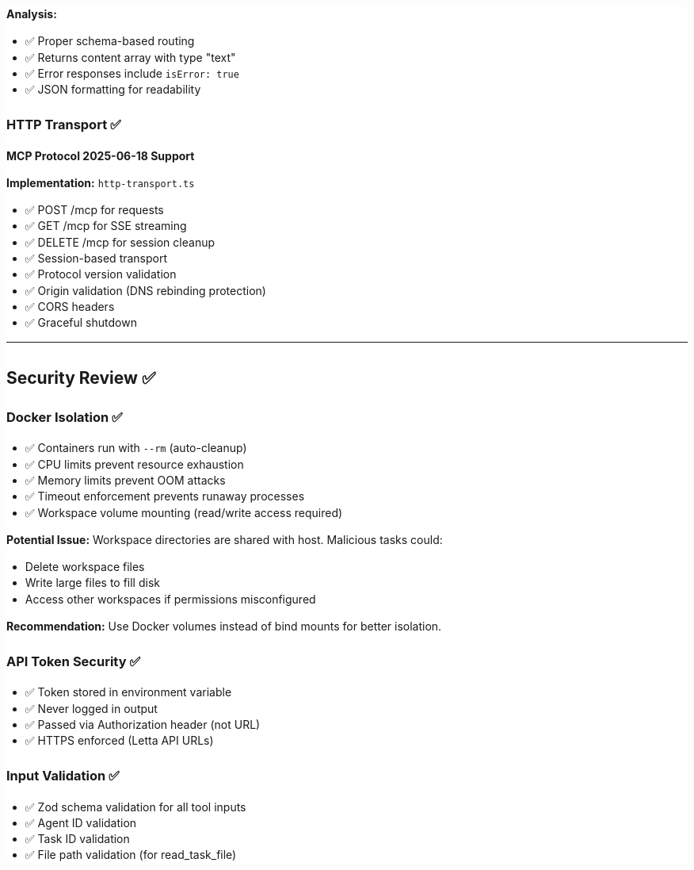 **Analysis:**
- ✅ Proper schema-based routing
- ✅ Returns content array with type "text"
- ✅ Error responses include `isError: true`
- ✅ JSON formatting for readability

### HTTP Transport ✅

**MCP Protocol 2025-06-18 Support**

**Implementation:** `http-transport.ts`

- ✅ POST /mcp for requests
- ✅ GET /mcp for SSE streaming
- ✅ DELETE /mcp for session cleanup
- ✅ Session-based transport
- ✅ Protocol version validation
- ✅ Origin validation (DNS rebinding protection)
- ✅ CORS headers
- ✅ Graceful shutdown

---

## Security Review ✅

### Docker Isolation ✅

- ✅ Containers run with `--rm` (auto-cleanup)
- ✅ CPU limits prevent resource exhaustion
- ✅ Memory limits prevent OOM attacks
- ✅ Timeout enforcement prevents runaway processes
- ✅ Workspace volume mounting (read/write access required)

**Potential Issue:** Workspace directories are shared with host. Malicious tasks could:
- Delete workspace files
- Write large files to fill disk
- Access other workspaces if permissions misconfigured

**Recommendation:** Use Docker volumes instead of bind mounts for better isolation.

### API Token Security ✅

- ✅ Token stored in environment variable
- ✅ Never logged in output
- ✅ Passed via Authorization header (not URL)
- ✅ HTTPS enforced (Letta API URLs)

### Input Validation ✅

- ✅ Zod schema validation for all tool inputs
- ✅ Agent ID validation
- ✅ Task ID validation
- ✅ File path validation (for read_task_file)
